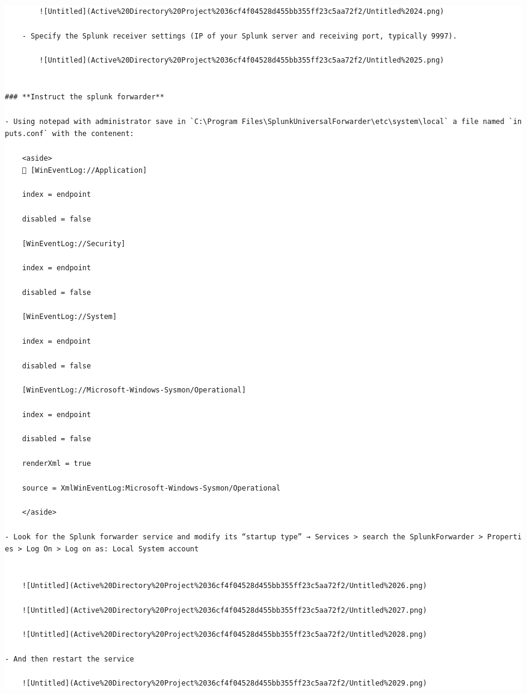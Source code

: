             ![Untitled](Active%20Directory%20Project%2036cf4f04528d455bb355ff23c5aa72f2/Untitled%2024.png)
            
        - Specify the Splunk receiver settings (IP of your Splunk server and receiving port, typically 9997).
            
            ![Untitled](Active%20Directory%20Project%2036cf4f04528d455bb355ff23c5aa72f2/Untitled%2025.png)
            
    
    ### **Instruct the splunk forwarder**
    
    - Using notepad with administrator save in `C:\Program Files\SplunkUniversalForwarder\etc\system\local` a file named `inputs.conf` with the contenent:
        
        <aside>
        📝 [WinEventLog://Application]
        
        index = endpoint
        
        disabled = false
        
        [WinEventLog://Security]
        
        index = endpoint
        
        disabled = false
        
        [WinEventLog://System]
        
        index = endpoint
        
        disabled = false
        
        [WinEventLog://Microsoft-Windows-Sysmon/Operational]
        
        index = endpoint
        
        disabled = false
        
        renderXml = true
        
        source = XmlWinEventLog:Microsoft-Windows-Sysmon/Operational
        
        </aside>
        
    - Look for the Splunk forwarder service and modify its “startup type” → Services > search the SplunkForwarder > Properties > Log On > Log on as: Local System account
        
        
        ![Untitled](Active%20Directory%20Project%2036cf4f04528d455bb355ff23c5aa72f2/Untitled%2026.png)
        
        ![Untitled](Active%20Directory%20Project%2036cf4f04528d455bb355ff23c5aa72f2/Untitled%2027.png)
        
        ![Untitled](Active%20Directory%20Project%2036cf4f04528d455bb355ff23c5aa72f2/Untitled%2028.png)
        
    - And then restart the service
        
        ![Untitled](Active%20Directory%20Project%2036cf4f04528d455bb355ff23c5aa72f2/Untitled%2029.png)
        
    
